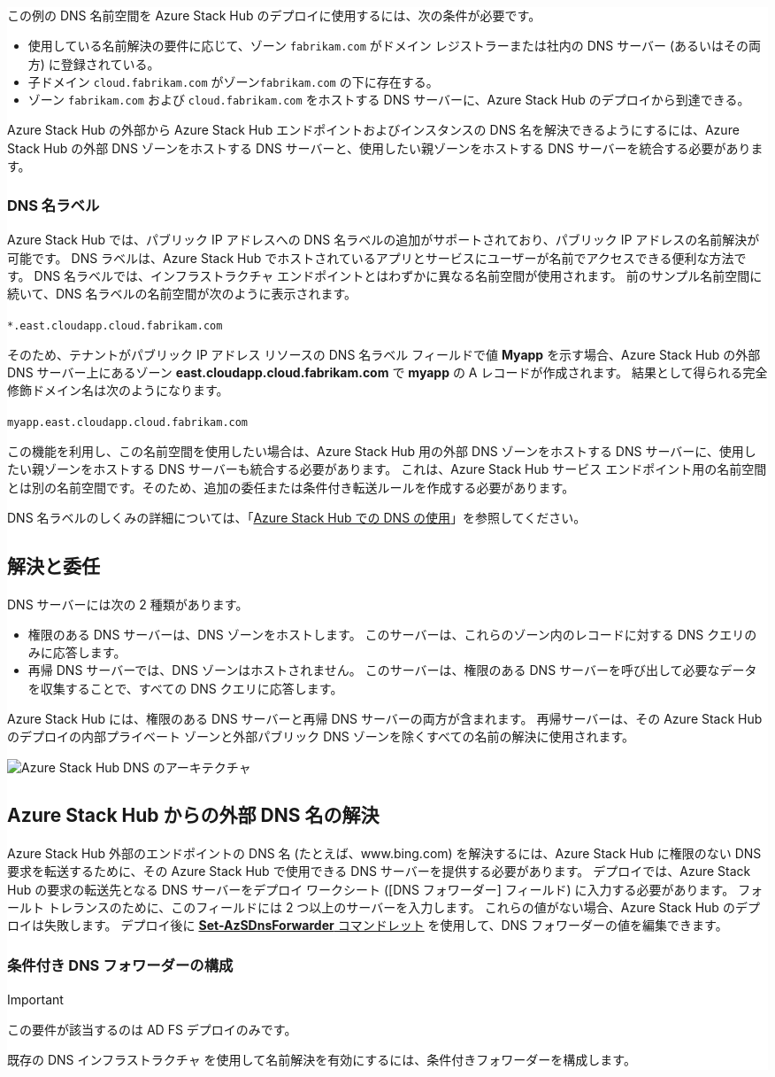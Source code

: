 この例の DNS 名前空間を Azure Stack Hub のデプロイに使用するには、次の条件が必要です。

- 使用している名前解決の要件に応じて、ゾーン `fabrikam.com` がドメイン レジストラーまたは社内の DNS サーバー (あるいはその両方) に登録されている。
- 子ドメイン `cloud.fabrikam.com` がゾーン`fabrikam.com` の下に存在する。
- ゾーン `fabrikam.com` および `cloud.fabrikam.com` をホストする DNS サーバーに、Azure Stack Hub のデプロイから到達できる。

Azure Stack Hub の外部から Azure Stack Hub エンドポイントおよびインスタンスの DNS 名を解決できるようにするには、Azure Stack Hub の外部 DNS ゾーンをホストする DNS サーバーと、使用したい親ゾーンをホストする DNS サーバーを統合する必要があります。

### <a name="dns-name-labels"></a>DNS 名ラベル

Azure Stack Hub では、パブリック IP アドレスへの DNS 名ラベルの追加がサポートされており、パブリック IP アドレスの名前解決が可能です。 DNS ラベルは、Azure Stack Hub でホストされているアプリとサービスにユーザーが名前でアクセスできる便利な方法です。 DNS 名ラベルでは、インフラストラクチャ エンドポイントとはわずかに異なる名前空間が使用されます。 前のサンプル名前空間に続いて、DNS 名ラベルの名前空間が次のように表示されます。

`*.east.cloudapp.cloud.fabrikam.com`

そのため、テナントがパブリック IP アドレス リソースの DNS 名ラベル フィールドで値 **Myapp** を示す場合、Azure Stack Hub の外部 DNS サーバー上にあるゾーン **east.cloudapp.cloud.fabrikam.com** で **myapp** の A レコードが作成されます。 結果として得られる完全修飾ドメイン名は次のようになります。

`myapp.east.cloudapp.cloud.fabrikam.com`

この機能を利用し、この名前空間を使用したい場合は、Azure Stack Hub 用の外部 DNS ゾーンをホストする DNS サーバーに、使用したい親ゾーンをホストする DNS サーバーも統合する必要があります。 これは、Azure Stack Hub サービス エンドポイント用の名前空間とは別の名前空間です。そのため、追加の委任または条件付き転送ルールを作成する必要があります。

DNS 名ラベルのしくみの詳細については、「[Azure Stack Hub での DNS の使用](../user/azure-stack-dns.md)」を参照してください。

## <a name="resolution-and-delegation"></a>解決と委任

DNS サーバーには次の 2 種類があります。

- 権限のある DNS サーバーは、DNS ゾーンをホストします。 このサーバーは、これらのゾーン内のレコードに対する DNS クエリのみに応答します。
- 再帰 DNS サーバーでは、DNS ゾーンはホストされません。 このサーバーは、権限のある DNS サーバーを呼び出して必要なデータを収集することで、すべての DNS クエリに応答します。

Azure Stack Hub には、権限のある DNS サーバーと再帰 DNS サーバーの両方が含まれます。 再帰サーバーは、その Azure Stack Hub のデプロイの内部プライベート ゾーンと外部パブリック DNS ゾーンを除くすべての名前の解決に使用されます。

![Azure Stack Hub DNS のアーキテクチャ](media/azure-stack-integrate-dns/Integrate-DNS-01.svg)

## <a name="resolving-external-dns-names-from-azure-stack-hub"></a>Azure Stack Hub からの外部 DNS 名の解決

Azure Stack Hub 外部のエンドポイントの DNS 名 (たとえば、www\.bing.com) を解決するには、Azure Stack Hub に権限のない DNS 要求を転送するために、その Azure Stack Hub で使用できる DNS サーバーを提供する必要があります。 デプロイでは、Azure Stack Hub の要求の転送先となる DNS サーバーをデプロイ ワークシート ([DNS フォワーダー] フィールド) に入力する必要があります。 フォールト トレランスのために、このフィールドには 2 つ以上のサーバーを入力します。 これらの値がない場合、Azure Stack Hub のデプロイは失敗します。 デプロイ後に [**Set-AzSDnsForwarder** コマンドレット](#editing-dns-forwarder-ips) を使用して、DNS フォワーダーの値を編集できます。 

### <a name="configure-conditional-dns-forwarding"></a>条件付き DNS フォワーダーの構成

> [!IMPORTANT]
> この要件が該当するのは AD FS デプロイのみです。

既存の DNS インフラストラクチャ を使用して名前解決を有効にするには、条件付きフォワーダーを構成します。
